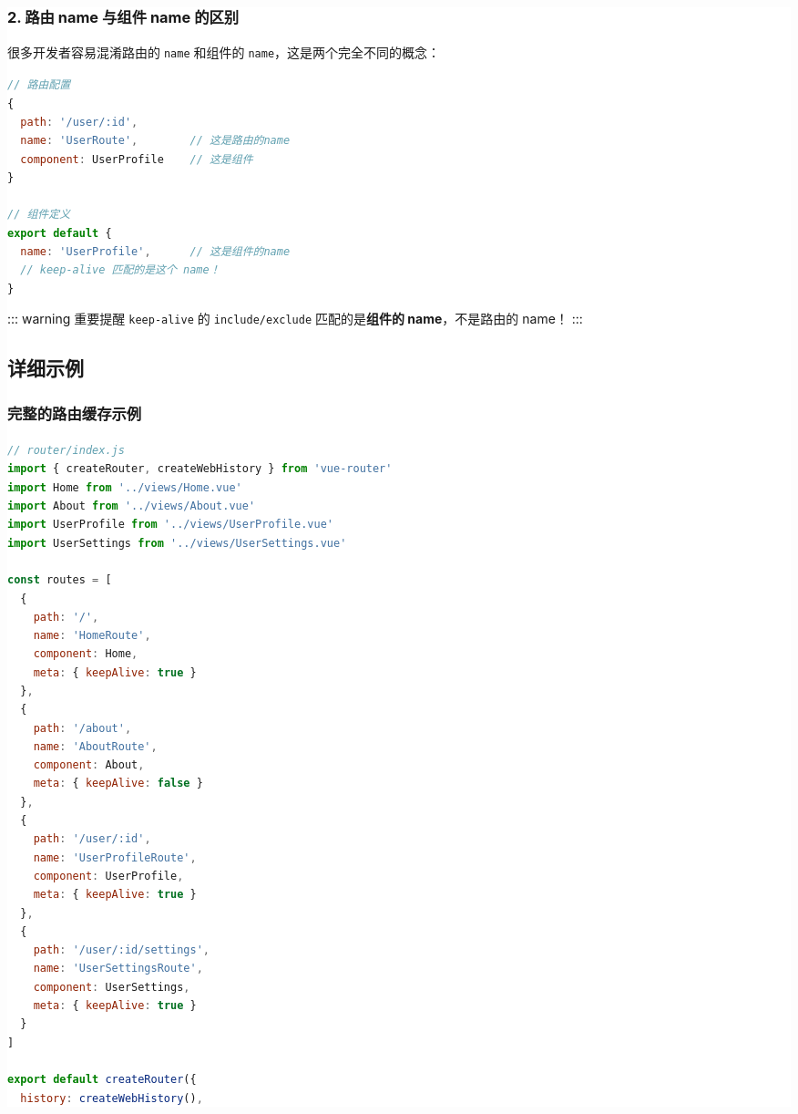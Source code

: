 ### 2. 路由 name 与组件 name 的区别

很多开发者容易混淆路由的 `name` 和组件的 `name`，这是两个完全不同的概念：

```javascript
// 路由配置
{
  path: '/user/:id',
  name: 'UserRoute',        // 这是路由的name
  component: UserProfile    // 这是组件
}

// 组件定义
export default {
  name: 'UserProfile',      // 这是组件的name
  // keep-alive 匹配的是这个 name！
}
```

::: warning 重要提醒
`keep-alive` 的 `include/exclude` 匹配的是**组件的 name**，不是路由的 name！
:::

## 详细示例

### 完整的路由缓存示例

```javascript
// router/index.js
import { createRouter, createWebHistory } from 'vue-router'
import Home from '../views/Home.vue'
import About from '../views/About.vue'
import UserProfile from '../views/UserProfile.vue'
import UserSettings from '../views/UserSettings.vue'

const routes = [
  {
    path: '/',
    name: 'HomeRoute',
    component: Home,
    meta: { keepAlive: true }
  },
  {
    path: '/about',
    name: 'AboutRoute', 
    component: About,
    meta: { keepAlive: false }
  },
  {
    path: '/user/:id',
    name: 'UserProfileRoute',
    component: UserProfile,
    meta: { keepAlive: true }
  },
  {
    path: '/user/:id/settings',
    name: 'UserSettingsRoute',
    component: UserSettings,
    meta: { keepAlive: true }
  }
]

export default createRouter({
  history: createWebHistory(),
```